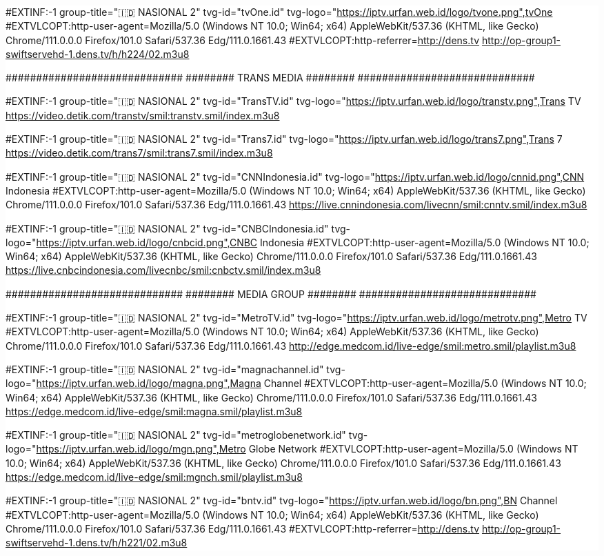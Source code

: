 #EXTINF:-1 group-title="🇮🇩 NASIONAL 2" tvg-id="tvOne.id" tvg-logo="https://iptv.urfan.web.id/logo/tvone.png",tvOne
#EXTVLCOPT:http-user-agent=Mozilla/5.0 (Windows NT 10.0; Win64; x64) AppleWebKit/537.36 (KHTML, like Gecko) Chrome/111.0.0.0 Firefox/101.0 Safari/537.36 Edg/111.0.1661.43
#EXTVLCOPT:http-referrer=http://dens.tv
http://op-group1-swiftservehd-1.dens.tv/h/h224/02.m3u8

#############################
######## TRANS MEDIA ########
#############################

#EXTINF:-1 group-title="🇮🇩 NASIONAL 2" tvg-id="TransTV.id" tvg-logo="https://iptv.urfan.web.id/logo/transtv.png",Trans TV
https://video.detik.com/transtv/smil:transtv.smil/index.m3u8

#EXTINF:-1 group-title="🇮🇩 NASIONAL 2" tvg-id="Trans7.id" tvg-logo="https://iptv.urfan.web.id/logo/trans7.png",Trans 7
https://video.detik.com/trans7/smil:trans7.smil/index.m3u8

#EXTINF:-1 group-title="🇮🇩 NASIONAL 2" tvg-id="CNNIndonesia.id" tvg-logo="https://iptv.urfan.web.id/logo/cnnid.png",CNN Indonesia
#EXTVLCOPT:http-user-agent=Mozilla/5.0 (Windows NT 10.0; Win64; x64) AppleWebKit/537.36 (KHTML, like Gecko) Chrome/111.0.0.0 Firefox/101.0 Safari/537.36 Edg/111.0.1661.43
https://live.cnnindonesia.com/livecnn/smil:cnntv.smil/index.m3u8

#EXTINF:-1 group-title="🇮🇩 NASIONAL 2" tvg-id="CNBCIndonesia.id" tvg-logo="https://iptv.urfan.web.id/logo/cnbcid.png",CNBC Indonesia
#EXTVLCOPT:http-user-agent=Mozilla/5.0 (Windows NT 10.0; Win64; x64) AppleWebKit/537.36 (KHTML, like Gecko) Chrome/111.0.0.0 Firefox/101.0 Safari/537.36 Edg/111.0.1661.43
https://live.cnbcindonesia.com/livecnbc/smil:cnbctv.smil/index.m3u8

#############################
######## MEDIA GROUP ########
#############################

#EXTINF:-1 group-title="🇮🇩 NASIONAL 2" tvg-id="MetroTV.id" tvg-logo="https://iptv.urfan.web.id/logo/metrotv.png",Metro TV
#EXTVLCOPT:http-user-agent=Mozilla/5.0 (Windows NT 10.0; Win64; x64) AppleWebKit/537.36 (KHTML, like Gecko) Chrome/111.0.0.0 Firefox/101.0 Safari/537.36 Edg/111.0.1661.43
http://edge.medcom.id/live-edge/smil:metro.smil/playlist.m3u8

#EXTINF:-1 group-title="🇮🇩 NASIONAL 2" tvg-id="magnachannel.id" tvg-logo="https://iptv.urfan.web.id/logo/magna.png",Magna Channel
#EXTVLCOPT:http-user-agent=Mozilla/5.0 (Windows NT 10.0; Win64; x64) AppleWebKit/537.36 (KHTML, like Gecko) Chrome/111.0.0.0 Firefox/101.0 Safari/537.36 Edg/111.0.1661.43
https://edge.medcom.id/live-edge/smil:magna.smil/playlist.m3u8

#EXTINF:-1 group-title="🇮🇩 NASIONAL 2" tvg-id="metroglobenetwork.id" tvg-logo="https://iptv.urfan.web.id/logo/mgn.png",Metro Globe Network
#EXTVLCOPT:http-user-agent=Mozilla/5.0 (Windows NT 10.0; Win64; x64) AppleWebKit/537.36 (KHTML, like Gecko) Chrome/111.0.0.0 Firefox/101.0 Safari/537.36 Edg/111.0.1661.43
https://edge.medcom.id/live-edge/smil:mgnch.smil/playlist.m3u8

#EXTINF:-1 group-title="🇮🇩 NASIONAL 2" tvg-id="bntv.id" tvg-logo="https://iptv.urfan.web.id/logo/bn.png",BN Channel
#EXTVLCOPT:http-user-agent=Mozilla/5.0 (Windows NT 10.0; Win64; x64) AppleWebKit/537.36 (KHTML, like Gecko) Chrome/111.0.0.0 Firefox/101.0 Safari/537.36 Edg/111.0.1661.43
#EXTVLCOPT:http-referrer=http://dens.tv
http://op-group1-swiftservehd-1.dens.tv/h/h221/02.m3u8
